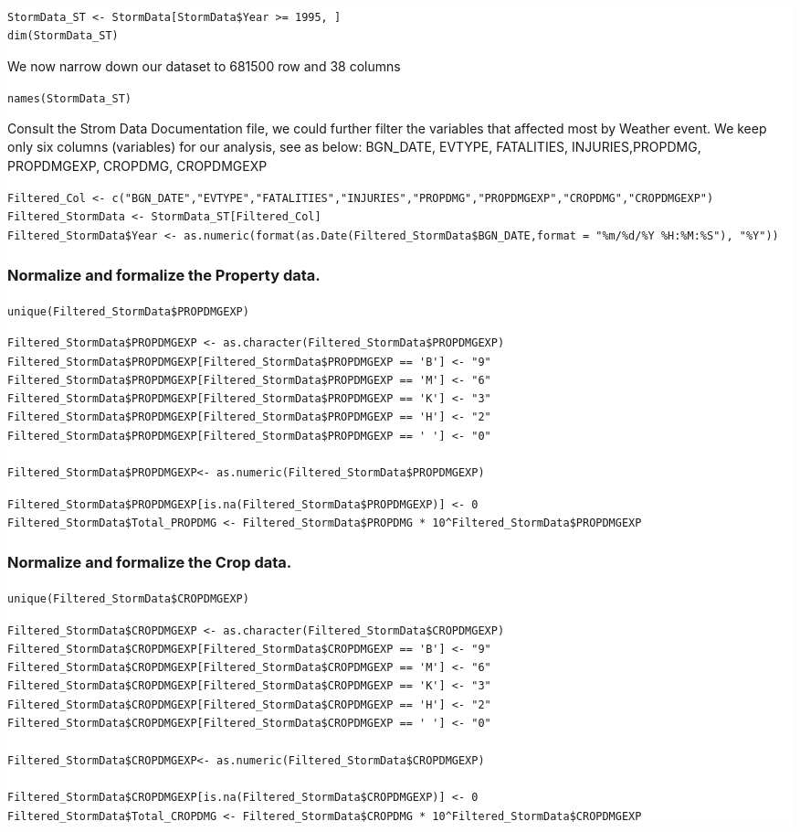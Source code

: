 ```{r}
StormData_ST <- StormData[StormData$Year >= 1995, ]
dim(StormData_ST)
```

We now narrow down our dataset to 681500 row and 38 columns

```{r}
names(StormData_ST)
```


Consult the Strom Data Documentation file, we could further filter the variables that affected most by Weather event.
We keep only six columns (variables) for our analysis, see as below:
BGN_DATE, EVTYPE, FATALITIES, INJURIES,PROPDMG, PROPDMGEXP, CROPDMG, CROPDMGEXP

```{r}
Filtered_Col <- c("BGN_DATE","EVTYPE","FATALITIES","INJURIES","PROPDMG","PROPDMGEXP","CROPDMG","CROPDMGEXP")
Filtered_StormData <- StormData_ST[Filtered_Col]
Filtered_StormData$Year <- as.numeric(format(as.Date(Filtered_StormData$BGN_DATE,format = "%m/%d/%Y %H:%M:%S"), "%Y"))

```
### Normalize and formalize the Property data. 
```{r}
unique(Filtered_StormData$PROPDMGEXP)
```


```{r}
Filtered_StormData$PROPDMGEXP <- as.character(Filtered_StormData$PROPDMGEXP)
Filtered_StormData$PROPDMGEXP[Filtered_StormData$PROPDMGEXP == 'B'] <- "9"
Filtered_StormData$PROPDMGEXP[Filtered_StormData$PROPDMGEXP == 'M'] <- "6"
Filtered_StormData$PROPDMGEXP[Filtered_StormData$PROPDMGEXP == 'K'] <- "3"
Filtered_StormData$PROPDMGEXP[Filtered_StormData$PROPDMGEXP == 'H'] <- "2"
Filtered_StormData$PROPDMGEXP[Filtered_StormData$PROPDMGEXP == ' '] <- "0"

Filtered_StormData$PROPDMGEXP<- as.numeric(Filtered_StormData$PROPDMGEXP)
```

```{r}
Filtered_StormData$PROPDMGEXP[is.na(Filtered_StormData$PROPDMGEXP)] <- 0
Filtered_StormData$Total_PROPDMG <- Filtered_StormData$PROPDMG * 10^Filtered_StormData$PROPDMGEXP
```

### Normalize and formalize the Crop data. 
```{r}
unique(Filtered_StormData$CROPDMGEXP)
```


```{r}
Filtered_StormData$CROPDMGEXP <- as.character(Filtered_StormData$CROPDMGEXP)
Filtered_StormData$CROPDMGEXP[Filtered_StormData$CROPDMGEXP == 'B'] <- "9"
Filtered_StormData$CROPDMGEXP[Filtered_StormData$CROPDMGEXP == 'M'] <- "6"
Filtered_StormData$CROPDMGEXP[Filtered_StormData$CROPDMGEXP == 'K'] <- "3"
Filtered_StormData$CROPDMGEXP[Filtered_StormData$CROPDMGEXP == 'H'] <- "2"
Filtered_StormData$CROPDMGEXP[Filtered_StormData$CROPDMGEXP == ' '] <- "0"

Filtered_StormData$CROPDMGEXP<- as.numeric(Filtered_StormData$CROPDMGEXP)

Filtered_StormData$CROPDMGEXP[is.na(Filtered_StormData$CROPDMGEXP)] <- 0
Filtered_StormData$Total_CROPDMG <- Filtered_StormData$CROPDMG * 10^Filtered_StormData$CROPDMGEXP
```
